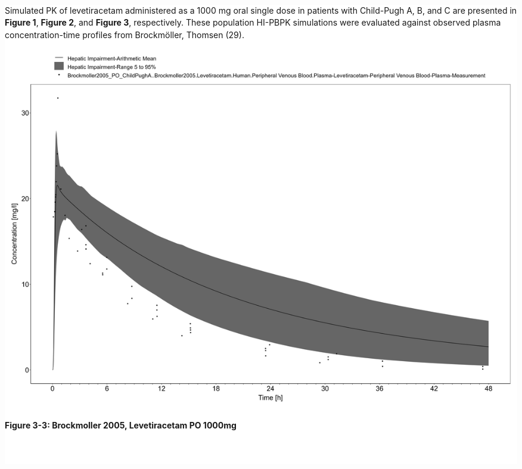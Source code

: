 Simulated PK of levetiracetam administered as a 1000 mg oral single dose in patients with Child-Pugh A, B, and C are presented in **Figure 1**, **Figure 2**, and **Figure 3**, respectively. These population HI-PBPK simulations were evaluated against observed plasma concentration-time profiles from Brockmöller, Thomsen (29).


<a id="figure-3-3"></a>

![](images/003_section_undefined-section-3/007_section_undefined-section-7/009_section_Levetiracetam_HI/3_time_profile_plot_Levetiracetam_Brockmoller2005_CPA_Population.png)



**Figure 3-3: Brockmoller 2005, Levetiracetam PO 1000mg**


<br>
<br>


<a id="figure-3-4"></a>
